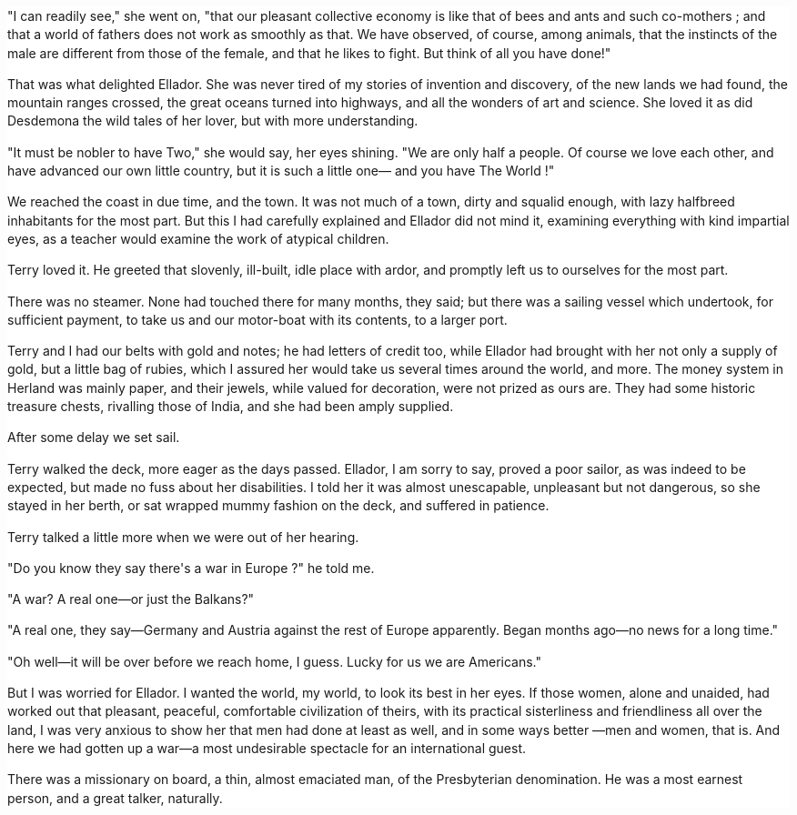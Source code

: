 "I can readily see," she went on, "that our pleasant collective economy is like that of bees and ants and such co-mothers ; and that a world of fathers does not work as smoothly as that. We have observed, of course, among animals, that the instincts of the male are different from those of the female, and that he likes to fight. But think of all you have done!"

That was what delighted Ellador. She was never tired of my stories of invention and discovery, of the new lands we had found, the mountain ranges crossed, the great oceans turned into highways, and all the wonders of art and science. She loved it as did Desdemona the wild tales of her lover, but with more understanding.

"It must be nobler to have Two," she would say, her eyes shining. "We are only half a people. Of course we love each other, and have advanced our own little country, but it is such a little one— and you have The World !"

We reached the coast in due time, and the town. It was not much of a town, dirty and squalid enough, with lazy halfbreed inhabitants for the most part. But this I had carefully explained and Ellador did not mind it, examining everything with kind impartial eyes, as a teacher would examine the work of atypical children.

Terry loved it. He greeted that slovenly, ill-built, idle place with ardor, and promptly left us to ourselves for the most part.

There was no steamer. None had touched there for many months, they said; but there was a sailing vessel which undertook, for sufficient payment, to take us and our motor-boat with its contents, to a larger port.

Terry and I had our belts with gold and notes; he had letters of credit too, while Ellador had brought with her not only a supply of gold, but a little bag of rubies, which I assured her would take us several times around the world, and more. The money system in Herland was mainly paper, and their jewels, while valued for decoration, were not prized as ours are. They had some historic treasure chests, rivalling those of India, and she had been amply supplied.

After some delay we set sail.

Terry walked the deck, more eager as the days passed. Ellador, I am sorry to say, proved a poor sailor, as was indeed to be expected, but made no fuss about her disabilities. I told her it was almost unescapable, unpleasant but not dangerous, so she stayed in her berth, or sat wrapped mummy fashion on the deck, and suffered in patience.

Terry talked a little more when we were out of her hearing.

"Do you know they say there's a war in Europe ?" he told me.

"A war? A real one—or just the Balkans?"

"A real one, they say—Germany and Austria against the rest of Europe apparently. Began months ago—no news for a long time."

"Oh well—it will be over before we reach home, I guess. Lucky for us we are Americans."

But I was worried for Ellador. I wanted the world, my world, to look its best in her eyes. If those women, alone and unaided, had worked out that pleasant, peaceful, comfortable civilization of theirs, with its practical sisterliness and friendliness all over the land, I was very anxious to show her that men had done at least as well, and in some ways better —men and women, that is. And here we had gotten up a war—a most undesirable spectacle for an international guest.

There was a missionary on board, a thin, almost emaciated man, of the Presbyterian denomination. He was a most earnest person, and a great talker, naturally.
